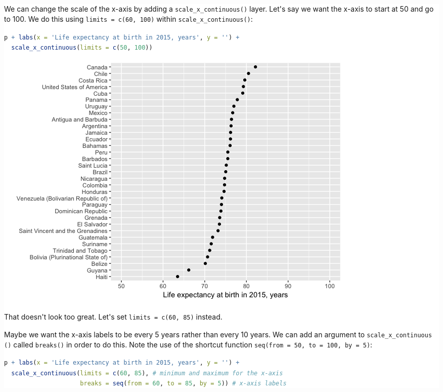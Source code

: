 We can change the scale of the x-axis by adding a `scale_x_continuous()` layer. Let's say we want the x-axis to start at 50 and go to 100. We do this using `limits = c(60, 100)` within `scale_x_continuous()`:


```r
p + labs(x = 'Life expectancy at birth in 2015, years', y = '') + 
  scale_x_continuous(limits = c(50, 100))
```

![](R-advancing-with-dataviz_files/figure-html/unnamed-chunk-32-1.png)

That doesn't look too great. Let's set `limits = c(60, 85)` instead. 

Maybe we want the x-axis labels to be every 5 years rather than every 10 years. We can add an argument to `scale_x_continuous()` called `breaks()` in order to do this. Note the use of the shortcut function `seq(from = 50, to = 100, by = 5)`:


```r
p + labs(x = 'Life expectancy at birth in 2015, years', y = '') + 
  scale_x_continuous(limits = c(60, 85), # minimum and maximum for the x-axis 
                     breaks = seq(from = 60, to = 85, by = 5)) # x-axis labels
```
